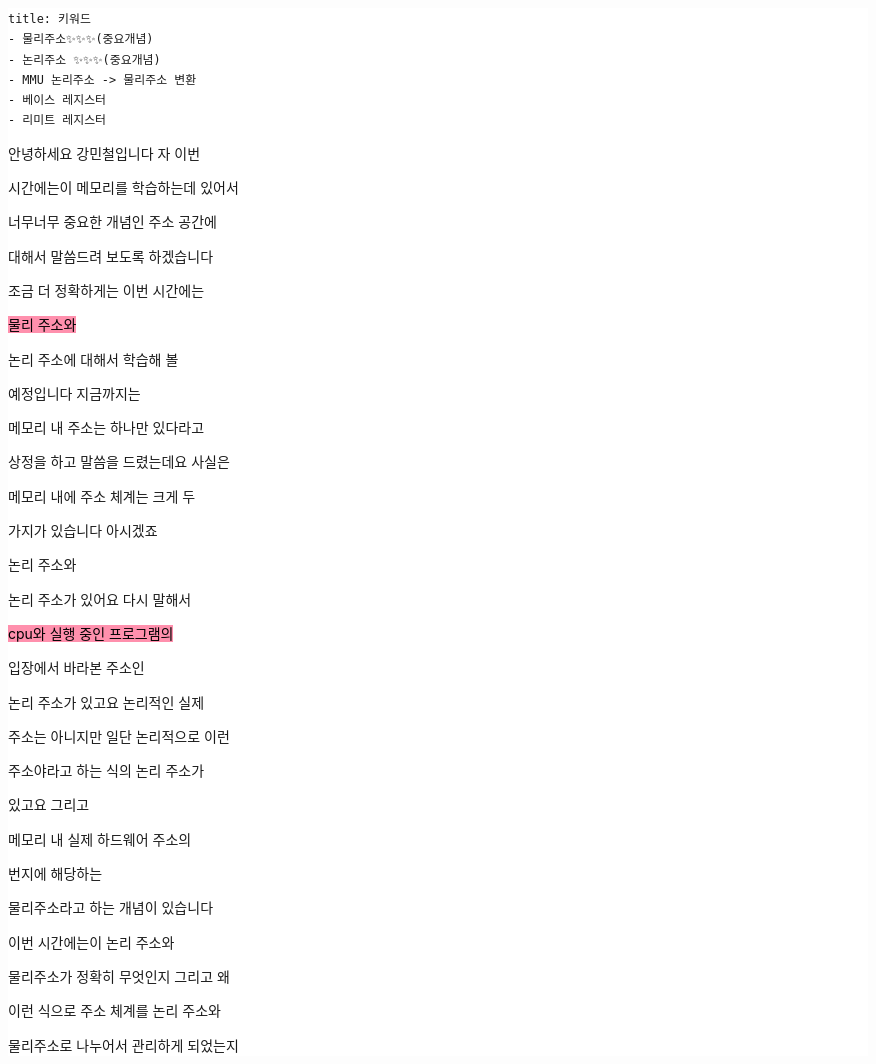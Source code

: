 

```ad-note
title: 키워드
- 물리주소✨✨✨(중요개념)
- 논리주소 ✨✨✨(중요개념) 
- MMU 논리주소 -> 물리주소 변환
- 베이스 레지스터 
- 리미트 레지스터 
```


안녕하세요 강민철입니다 자 이번

시간에는이 메모리를 학습하는데 있어서

너무너무 중요한 개념인 주소 공간에

대해서 말씀드려 보도록 하겠습니다

조금 더 정확하게는 이번 시간에는

<mark style="background: #FF5582A6;">물리 주소와

논리 주소에</mark> 대해서 학습해 볼

예정입니다 지금까지는

메모리 내 주소는 하나만 있다라고

상정을 하고 말씀을 드렸는데요 사실은

메모리 내에 주소 체계는 크게 두

가지가 있습니다 아시겠죠

논리 주소와

논리 주소가 있어요 다시 말해서

<mark style="background: #FF5582A6;">cpu와 실행 중인 프로그램의

입장에서 바라본 주소인

논리 주소가 있고요 논리적인 실제

주소는 아니지만 일단 논리적으로 이런

주소야라고 하는 식의 논리 주소가

있고요 그리고

메모리 내 실제 하드웨어 주소의

번지에 해당하는

물리주소라</mark>고 하는 개념이 있습니다

이번 시간에는이 논리 주소와

물리주소가 정확히 무엇인지 그리고 왜

이런 식으로 주소 체계를 논리 주소와

물리주소로 나누어서 관리하게 되었는지
